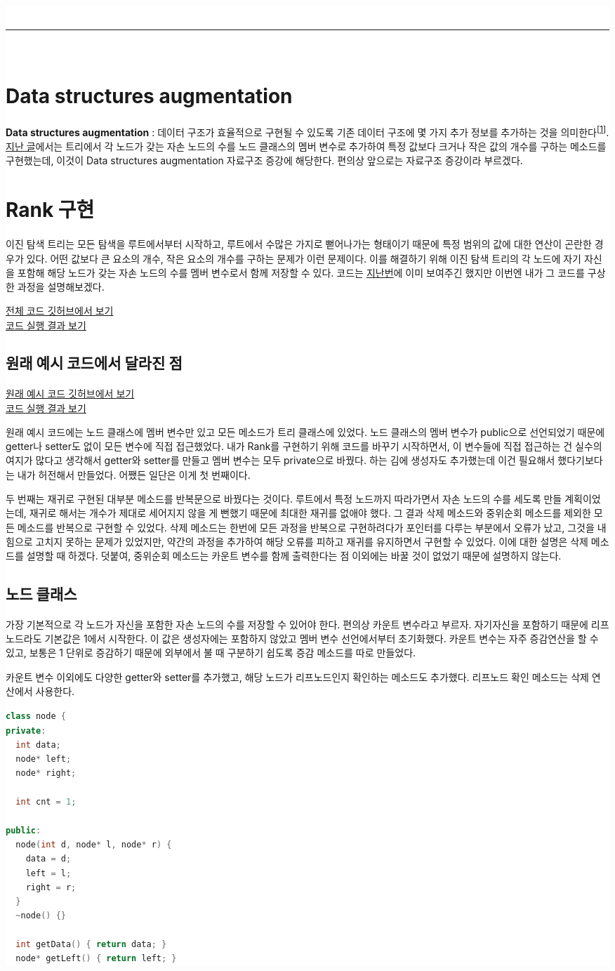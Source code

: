 <br>
<hr>
<br>

# Data structures augmentation
**Data structures augmentation** : 데이터 구조가 효율적으로 구현될 수 있도록 기존 데이터 구조에 몇 가지 추가 정보를 추가하는 것을 의미한다<sup>[<a id="body-cite-1" href="#ref-cite-1" title="Augmenting Data Structure">1</a>]</sup>. <a href="https://dapin1490.github.io/satinbower/posts/it-bin-search-tree/" target="_blank" title="[자료구조] Big-O와 이진 탐색 트리">지난 글</a>에서는 트리에서 각 노드가 갖는 자손 노드의 수를 노드 클래스의 멤버 변수로 추가하여 특정 값보다 크거나 작은 값의 개수를 구하는 메소드를 구현했는데, 이것이 Data structures augmentation 자료구조 증강에 해당한다. 편의상 앞으로는 자료구조 증강이라 부르겠다.  
  
# Rank 구현
이진 탐색 트리는 모든 탐색을 루트에서부터 시작하고, 루트에서 수많은 가지로 뻗어나가는 형태이기 때문에 특정 범위의 값에 대한 연산이 곤란한 경우가 있다. 어떤 값보다 큰 요소의 개수, 작은 요소의 개수를 구하는 문제가 이런 문제이다. 이를 해결하기 위해 이진 탐색 트리의 각 노드에 자기 자신을 포함해 해당 노드가 갖는 자손 노드의 수를 멤버 변수로서 함께 저장할 수 있다. 코드는 <a href="https://dapin1490.github.io/satinbower/posts/it-bin-search-tree/" target="_blank" title="[자료구조] Big-O와 이진 탐색 트리">지난번</a>에 이미 보여주긴 했지만 이번엔 내가 그 코드를 구상한 과정을 설명해보겠다.  
  
<a id="bodylink-ghcode" href="https://github.com/dapin1490/satinbower/tree/main/assets/files/code/countBST.cpp" target="_blank" title="countBST.cpp">전체 코드 깃허브에서 보기</a>  
<a href="https://ideone.com/PCGu4u" target="_blank" title="countBST.cpp 실행 결과 보기">코드 실행 결과 보기</a>  

## 원래 예시 코드에서 달라진 점
<a href="https://github.com/dapin1490/satinbower/tree/main/assets/files/code/BSTexample.cpp" target="_blank" title="BSTexample.cpp">원래 예시 코드 깃허브에서 보기</a>  
<a href="https://ideone.com/ORGQ01" target="_blank" title="BSTexample.cpp 실행 결과 보기">코드 실행 결과 보기</a>  
  
원래 예시 코드에는 노드 클래스에 멤버 변수만 있고 모든 메소드가 트리 클래스에 있었다. 노드 클래스의 멤버 변수가 public으로 선언되었기 때문에 getter나 setter도 없이 모든 변수에 직접 접근했었다. 내가 Rank를 구현하기 위해 코드를 바꾸기 시작하면서, 이 변수들에 직접 접근하는 건 실수의 여지가 많다고 생각해서 getter와 setter를 만들고 멤버 변수는 모두 private으로 바꿨다. 하는 김에 생성자도 추가했는데 이건 필요해서 했다기보다는 내가 허전해서 만들었다. 어쨌든 일단은 이게 첫 번째이다.  
  
두 번째는 재귀로 구현된 대부분 메소드를 반복문으로 바꿨다는 것이다. 루트에서 특정 노드까지 따라가면서 자손 노드의 수를 세도록 만들 계획이었는데, 재귀로 해서는 개수가 제대로 세어지지 않을 게 뻔했기 때문에 최대한 재귀를 없애야 했다. 그 결과 삭제 메소드와 중위순회 메소드를 제외한 모든 메소드를 반복으로 구현할 수 있었다. 삭제 메소드는 한번에 모든 과정을 반복으로 구현하려다가 포인터를 다루는 부분에서 오류가 났고, 그것을 내 힘으로 고치지 못하는 문제가 있었지만, 약간의 과정을 추가하여 해당 오류를 피하고 재귀를 유지하면서 구현할 수 있었다. 이에 대한 설명은 삭제 메소드를 설명할 때 하겠다. 덧붙여, 중위순회 메소드는 카운트 변수를 함께 출력한다는 점 이외에는 바꿀 것이 없었기 때문에 설명하지 않는다.  
  
## 노드 클래스
가장 기본적으로 각 노드가 자신을 포함한 자손 노드의 수를 저장할 수 있어야 한다. 편의상 카운트 변수라고 부르자. 자기자신을 포함하기 때문에 리프노드라도 기본값은 1에서 시작한다. 이 값은 생성자에는 포함하지 않았고 멤버 변수 선언에서부터 초기화했다. 카운트 변수는 자주 증감연산을 할 수 있고, 보통은 1 단위로 증감하기 때문에 외부에서 불 때 구분하기 쉽도록 증감 메소드를 따로 만들었다.  
  
카운트 변수 이외에도 다양한 getter와 setter를 추가했고, 해당 노드가 리프노드인지 확인하는 메소드도 추가했다. 리프노드 확인 메소드는 삭제 연산에서 사용한다.  

```cpp
class node {
private:
  int data;
  node* left;
  node* right;

  int cnt = 1;

public:
  node(int d, node* l, node* r) {
    data = d;
    left = l;
    right = r;
  }
  ~node() {}

  int getData() { return data; }
  node* getLeft() { return left; }
```
